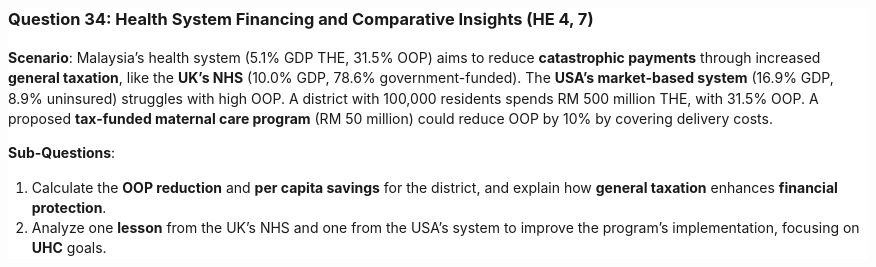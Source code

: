 ### Question 34: Health System Financing and Comparative Insights (HE 4, 7)
**Scenario**: Malaysia’s health system (5.1% GDP THE, 31.5% OOP) aims to reduce **catastrophic payments** through increased **general taxation**, like the **UK’s NHS** (10.0% GDP, 78.6% government-funded). The **USA’s market-based system** (16.9% GDP, 8.9% uninsured) struggles with high OOP. A district with 100,000 residents spends RM 500 million THE, with 31.5% OOP. A proposed **tax-funded maternal care program** (RM 50 million) could reduce OOP by 10% by covering delivery costs.

**Sub-Questions**:
1. Calculate the **OOP reduction** and **per capita savings** for the district, and explain how **general taxation** enhances **financial protection**.
2. Analyze one **lesson** from the UK’s NHS and one from the USA’s system to improve the program’s implementation, focusing on **UHC** goals.
